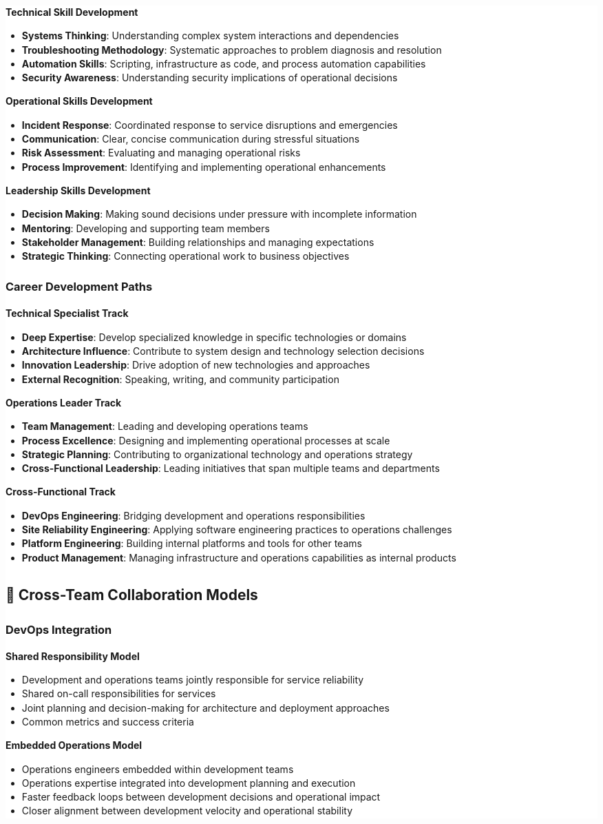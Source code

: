**Technical Skill Development**
- **Systems Thinking**: Understanding complex system interactions and dependencies
- **Troubleshooting Methodology**: Systematic approaches to problem diagnosis and resolution
- **Automation Skills**: Scripting, infrastructure as code, and process automation capabilities
- **Security Awareness**: Understanding security implications of operational decisions

**Operational Skills Development**
- **Incident Response**: Coordinated response to service disruptions and emergencies
- **Communication**: Clear, concise communication during stressful situations
- **Risk Assessment**: Evaluating and managing operational risks
- **Process Improvement**: Identifying and implementing operational enhancements

**Leadership Skills Development**
- **Decision Making**: Making sound decisions under pressure with incomplete information
- **Mentoring**: Developing and supporting team members
- **Stakeholder Management**: Building relationships and managing expectations
- **Strategic Thinking**: Connecting operational work to business objectives

### Career Development Paths

**Technical Specialist Track**
- **Deep Expertise**: Develop specialized knowledge in specific technologies or domains
- **Architecture Influence**: Contribute to system design and technology selection decisions
- **Innovation Leadership**: Drive adoption of new technologies and approaches
- **External Recognition**: Speaking, writing, and community participation

**Operations Leader Track**
- **Team Management**: Leading and developing operations teams
- **Process Excellence**: Designing and implementing operational processes at scale
- **Strategic Planning**: Contributing to organizational technology and operations strategy
- **Cross-Functional Leadership**: Leading initiatives that span multiple teams and departments

**Cross-Functional Track**
- **DevOps Engineering**: Bridging development and operations responsibilities
- **Site Reliability Engineering**: Applying software engineering practices to operations challenges
- **Platform Engineering**: Building internal platforms and tools for other teams
- **Product Management**: Managing infrastructure and operations capabilities as internal products

## 🤝 Cross-Team Collaboration Models

### DevOps Integration

**Shared Responsibility Model**
- Development and operations teams jointly responsible for service reliability
- Shared on-call responsibilities for services
- Joint planning and decision-making for architecture and deployment approaches
- Common metrics and success criteria

**Embedded Operations Model**
- Operations engineers embedded within development teams
- Operations expertise integrated into development planning and execution
- Faster feedback loops between development decisions and operational impact
- Closer alignment between development velocity and operational stability
